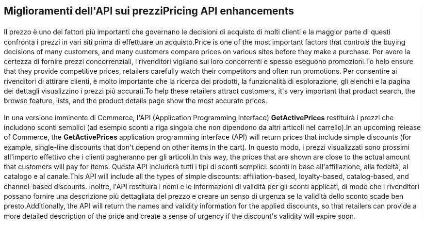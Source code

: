 ## <a name="pricing-api-enhancements"></a><span data-ttu-id="26b40-374">Miglioramenti dell'API sui prezzi</span><span class="sxs-lookup"><span data-stu-id="26b40-374">Pricing API enhancements</span></span>

<span data-ttu-id="26b40-375">Il prezzo è uno dei fattori più importanti che governano le decisioni di acquisto di molti clienti e la maggior parte di questi confronta i prezzi in vari siti prima di effettuare un acquisto.</span><span class="sxs-lookup"><span data-stu-id="26b40-375">Price is one of the most important factors that controls the buying decisions of many customers, and many customers compare prices on various sites before they make a purchase.</span></span> <span data-ttu-id="26b40-376">Per avere la certezza di fornire prezzi concorrenziali, i rivenditori vigilano sui loro concorrenti e spesso eseguono promozioni.</span><span class="sxs-lookup"><span data-stu-id="26b40-376">To help ensure that they provide competitive prices, retailers carefully watch their competitors and often run promotions.</span></span> <span data-ttu-id="26b40-377">Per consentire ai rivenditori di attirare clienti, è molto importante che la ricerca dei prodotti, la funzionalità di esplorazione, gli elenchi e la pagina dei dettagli visualizzino i prezzi più accurati.</span><span class="sxs-lookup"><span data-stu-id="26b40-377">To help these retailers attract customers, it's very important that product search, the browse feature, lists, and the product details page show the most accurate prices.</span></span>

<span data-ttu-id="26b40-378">In una versione imminente di Commerce, l'API (Application Programming Interface) **GetActivePrices** restituirà i prezzi che includono sconti semplici (ad esempio sconti a riga singola che non dipendono da altri articoli nel carrello).</span><span class="sxs-lookup"><span data-stu-id="26b40-378">In an upcoming release of Commerce, the **GetActivePrices** application programming interface (API) will return prices that include simple discounts (for example, single-line discounts that don't depend on other items in the cart).</span></span> <span data-ttu-id="26b40-379">In questo modo, i prezzi visualizzati sono prossimi all'importo effettivo che i clienti pagheranno per gli articoli.</span><span class="sxs-lookup"><span data-stu-id="26b40-379">In this way, the prices that are shown are close to the actual amount that customers will pay for items.</span></span> <span data-ttu-id="26b40-380">Questa API includerà tutti i tipi di sconti semplici: sconti in base all'affiliazione, alla fedeltà, al catalogo e al canale.</span><span class="sxs-lookup"><span data-stu-id="26b40-380">This API will include all the types of simple discounts: affiliation-based, loyalty-based, catalog-based, and channel-based discounts.</span></span> <span data-ttu-id="26b40-381">Inoltre, l'API restituirà i nomi e le informazioni di validità per gli sconti applicati, di modo che i rivenditori possano fornire una descrizione più dettagliata del prezzo e creare un senso di urgenza se la validità dello sconto scade ben presto.</span><span class="sxs-lookup"><span data-stu-id="26b40-381">Additionally, the API will return the names and validity information for the applied discounts, so that retailers can provide a more detailed description of the price and create a sense of urgency if the discount's validity will expire soon.</span></span>
